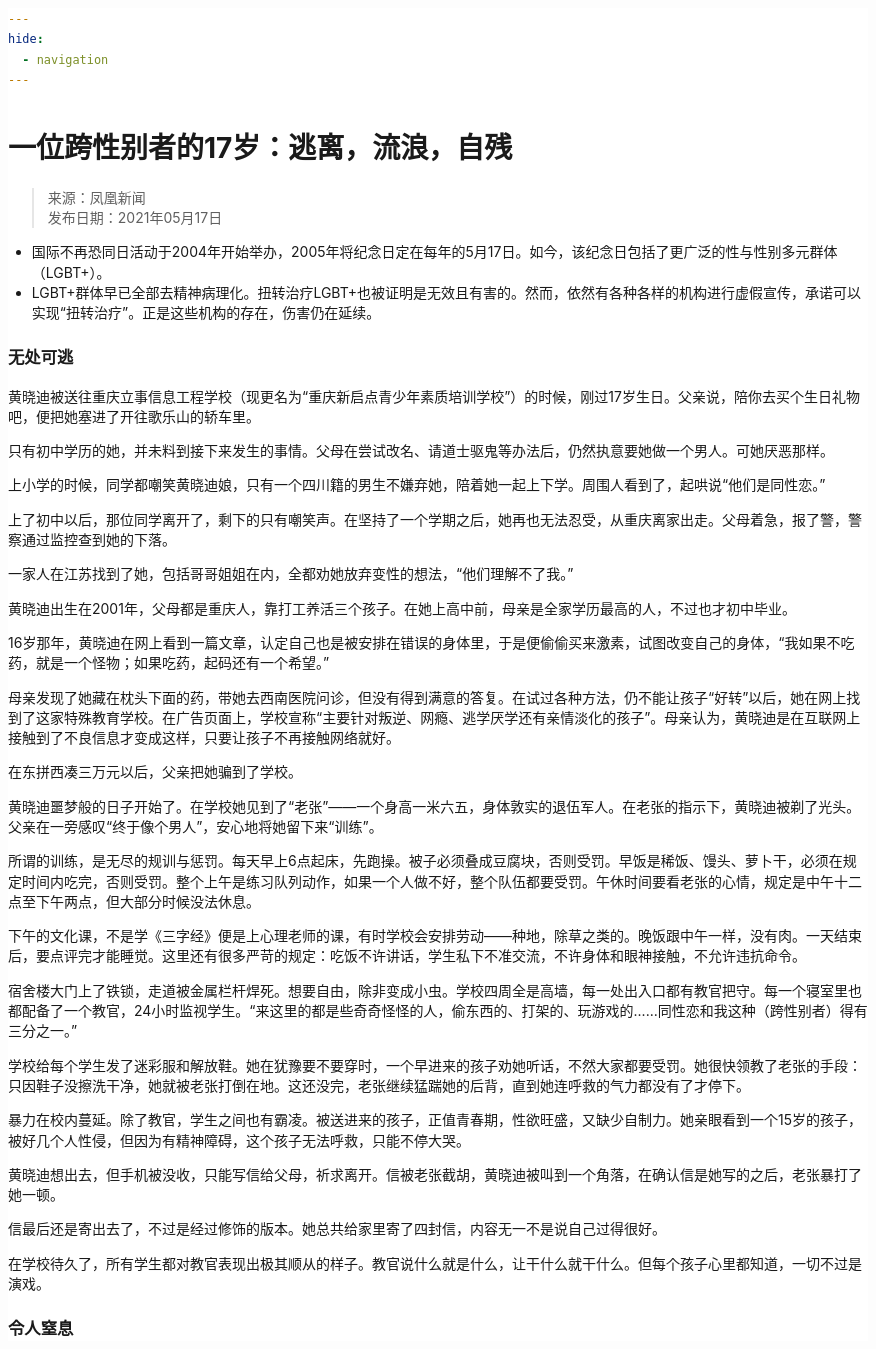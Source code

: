 ```yaml
---
hide:
  - navigation
---
```


# 一位跨性别者的17岁：逃离，流浪，自残

> 来源：凤凰新闻  
> 发布日期：2021年05月17日

- 国际不再恐同日活动于2004年开始举办，2005年将纪念日定在每年的5月17日。如今，该纪念日包括了更广泛的性与性别多元群体（LGBT+）。
- LGBT+群体早已全部去精神病理化。扭转治疗LGBT+也被证明是无效且有害的。然而，依然有各种各样的机构进行虚假宣传，承诺可以实现“扭转治疗”。正是这些机构的存在，伤害仍在延续。

### 无处可逃

黄晓迪被送往重庆立事信息工程学校（现更名为“重庆新启点青少年素质培训学校”）的时候，刚过17岁生日。父亲说，陪你去买个生日礼物吧，便把她塞进了开往歌乐山的轿车里。

只有初中学历的她，并未料到接下来发生的事情。父母在尝试改名、请道士驱鬼等办法后，仍然执意要她做一个男人。可她厌恶那样。

上小学的时候，同学都嘲笑黄晓迪娘，只有一个四川籍的男生不嫌弃她，陪着她一起上下学。周围人看到了，起哄说“他们是同性恋。”

上了初中以后，那位同学离开了，剩下的只有嘲笑声。在坚持了一个学期之后，她再也无法忍受，从重庆离家出走。父母着急，报了警，警察通过监控查到她的下落。

一家人在江苏找到了她，包括哥哥姐姐在内，全都劝她放弃变性的想法，“他们理解不了我。”

黄晓迪出生在2001年，父母都是重庆人，靠打工养活三个孩子。在她上高中前，母亲是全家学历最高的人，不过也才初中毕业。

16岁那年，黄晓迪在网上看到一篇文章，认定自己也是被安排在错误的身体里，于是便偷偷买来激素，试图改变自己的身体，“我如果不吃药，就是一个怪物；如果吃药，起码还有一个希望。”

母亲发现了她藏在枕头下面的药，带她去西南医院问诊，但没有得到满意的答复。在试过各种方法，仍不能让孩子“好转”以后，她在网上找到了这家特殊教育学校。在广告页面上，学校宣称“主要针对叛逆、网瘾、逃学厌学还有亲情淡化的孩子”。母亲认为，黄晓迪是在互联网上接触到了不良信息才变成这样，只要让孩子不再接触网络就好。

在东拼西凑三万元以后，父亲把她骗到了学校。

黄晓迪噩梦般的日子开始了。在学校她见到了“老张”——一个身高一米六五，身体敦实的退伍军人。在老张的指示下，黄晓迪被剃了光头。父亲在一旁感叹“终于像个男人”，安心地将她留下来“训练”。

所谓的训练，是无尽的规训与惩罚。每天早上6点起床，先跑操。被子必须叠成豆腐块，否则受罚。早饭是稀饭、馒头、萝卜干，必须在规定时间内吃完，否则受罚。整个上午是练习队列动作，如果一个人做不好，整个队伍都要受罚。午休时间要看老张的心情，规定是中午十二点至下午两点，但大部分时候没法休息。

下午的文化课，不是学《三字经》便是上心理老师的课，有时学校会安排劳动——种地，除草之类的。晚饭跟中午一样，没有肉。一天结束后，要点评完才能睡觉。这里还有很多严苛的规定：吃饭不许讲话，学生私下不准交流，不许身体和眼神接触，不允许违抗命令。

宿舍楼大门上了铁锁，走道被金属栏杆焊死。想要自由，除非变成小虫。学校四周全是高墙，每一处出入口都有教官把守。每一个寝室里也都配备了一个教官，24小时监视学生。“来这里的都是些奇奇怪怪的人，偷东西的、打架的、玩游戏的......同性恋和我这种（跨性别者）得有三分之一。”

学校给每个学生发了迷彩服和解放鞋。她在犹豫要不要穿时，一个早进来的孩子劝她听话，不然大家都要受罚。她很快领教了老张的手段：只因鞋子没擦洗干净，她就被老张打倒在地。这还没完，老张继续猛踹她的后背，直到她连呼救的气力都没有了才停下。

暴力在校内蔓延。除了教官，学生之间也有霸凌。被送进来的孩子，正值青春期，性欲旺盛，又缺少自制力。她亲眼看到一个15岁的孩子，被好几个人性侵，但因为有精神障碍，这个孩子无法呼救，只能不停大哭。

黄晓迪想出去，但手机被没收，只能写信给父母，祈求离开。信被老张截胡，黄晓迪被叫到一个角落，在确认信是她写的之后，老张暴打了她一顿。

信最后还是寄出去了，不过是经过修饰的版本。她总共给家里寄了四封信，内容无一不是说自己过得很好。

在学校待久了，所有学生都对教官表现出极其顺从的样子。教官说什么就是什么，让干什么就干什么。但每个孩子心里都知道，一切不过是演戏。

### 令人窒息
